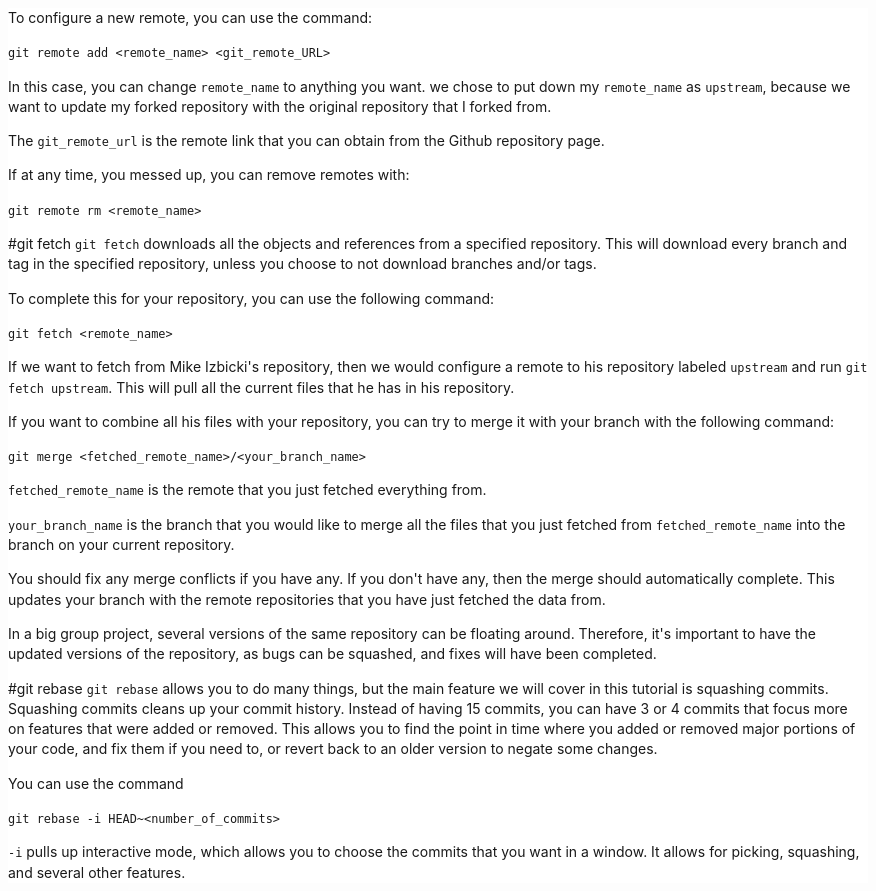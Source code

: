 To configure a new remote, you can use the command:

    git remote add <remote_name> <git_remote_URL>
    
In this case, you can change `remote_name` to anything you want. 
we chose to put down my `remote_name` as `upstream`, because we want to update my forked repository with the original repository that I forked from.

The `git_remote_url` is the remote link that you can obtain from the Github repository page.

If at any time, you messed up, you can remove remotes with:

    git remote rm <remote_name>

#git fetch
`git fetch` downloads all the objects and references from a specified repository. 
This will download every branch and tag in the specified repository, unless you choose to not download branches and/or tags.

To complete this for your repository, you can use the following command:

    git fetch <remote_name>

If we want to fetch from Mike Izbicki's repository, then we would configure a remote to his repository labeled `upstream` and run `git fetch upstream`.
This will pull all the current files that he has in his repository.
    
If you want to combine all his files with your repository, you can try to merge it with your branch with the following command:
    
    git merge <fetched_remote_name>/<your_branch_name>
    
`fetched_remote_name` is the remote that you just fetched everything from.

`your_branch_name` is the branch that you would like to merge all the files that you just fetched from `fetched_remote_name` into the branch on your current repository.
    
You should fix any merge conflicts if you have any. 
If you don't have any, then the merge should automatically complete.
This updates your branch with the remote repositories that you have just fetched the data from.

In a big group project, several versions of the same repository can be floating around. 
Therefore, it's important to have the updated versions of the repository, as bugs can be squashed, and fixes will have been completed.

#git rebase
`git rebase` allows you to do many things, but the main feature we will cover in this tutorial is squashing commits.
Squashing commits cleans up your commit history. 
Instead of having 15 commits, you can have 3 or 4 commits that focus more on features that were added or removed.
This allows you to find the point in time where you added or removed major portions of your code, and fix them if you need to, or revert back to an older version to negate some changes.

You can use the command

    git rebase -i HEAD~<number_of_commits>
    
`-i` pulls up interactive mode, which allows you to choose the commits that you want in a window. 
It allows for picking, squashing, and several other features.
